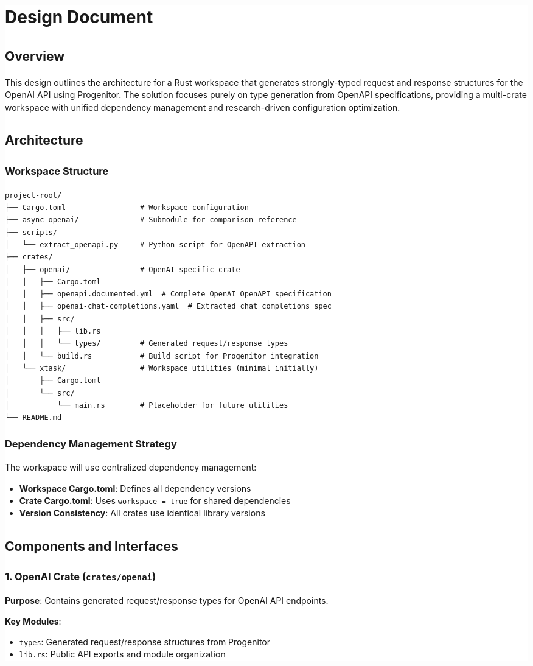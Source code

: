 # Design Document

## Overview

This design outlines the architecture for a Rust workspace that generates strongly-typed request and response structures for the OpenAI API using Progenitor. The solution focuses purely on type generation from OpenAPI specifications, providing a multi-crate workspace with unified dependency management and research-driven configuration optimization.

## Architecture

### Workspace Structure

```
project-root/
├── Cargo.toml                 # Workspace configuration
├── async-openai/              # Submodule for comparison reference
├── scripts/
│   └── extract_openapi.py     # Python script for OpenAPI extraction
├── crates/
│   ├── openai/                # OpenAI-specific crate
│   │   ├── Cargo.toml
│   │   ├── openapi.documented.yml  # Complete OpenAI OpenAPI specification
│   │   ├── openai-chat-completions.yaml  # Extracted chat completions spec
│   │   ├── src/
│   │   │   ├── lib.rs
│   │   │   └── types/         # Generated request/response types
│   │   └── build.rs           # Build script for Progenitor integration
│   └── xtask/                 # Workspace utilities (minimal initially)
│       ├── Cargo.toml
│       └── src/
│           └── main.rs        # Placeholder for future utilities
└── README.md
```

### Dependency Management Strategy

The workspace will use centralized dependency management:

- **Workspace Cargo.toml**: Defines all dependency versions
- **Crate Cargo.toml**: Uses `workspace = true` for shared dependencies
- **Version Consistency**: All crates use identical library versions

## Components and Interfaces

### 1. OpenAI Crate (`crates/openai`)

**Purpose**: Contains generated request/response types for OpenAI API endpoints.

**Key Modules**:
- `types`: Generated request/response structures from Progenitor
- `lib.rs`: Public API exports and module organization
